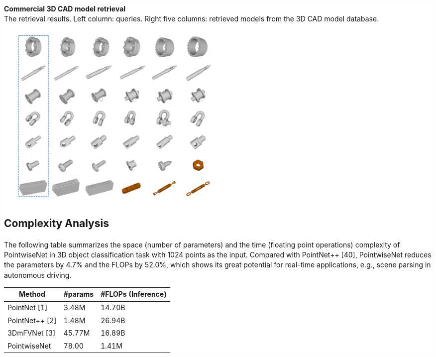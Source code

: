 **Commercial 3D CAD model retrieval**\
The retrieval results. Left column: queries. Right five columns: retrieved models from the 3D CAD model database.

<img src="https://github.com/djzgroup/PointwiseNet/blob/master/img/retrival.jpg" width="450">


## Complexity Analysis
The following table summarizes the space (number of parameters) and the time (floating point operations) complexity of PointwiseNet in 3D object classification task with 1024 points as the input. Compared with PointNet++ [40], PointwiseNet reduces the parameters by 4.7% and the FLOPs by 52.0%, which shows its great potential for real-time applications, e.g., scene parsing in autonomous driving.

Method 	| #params | #FLOPs (Inference) 
-|-|-
PointNet [1]      |3.48M	 |14.70B
PointNet++ [2]  | 1.48M	 |26.94B
3DmFVNet [3]      | 45.77M	 |16.89B
PointwiseNet      | 78.00 | 1.41M	 |12.92B
